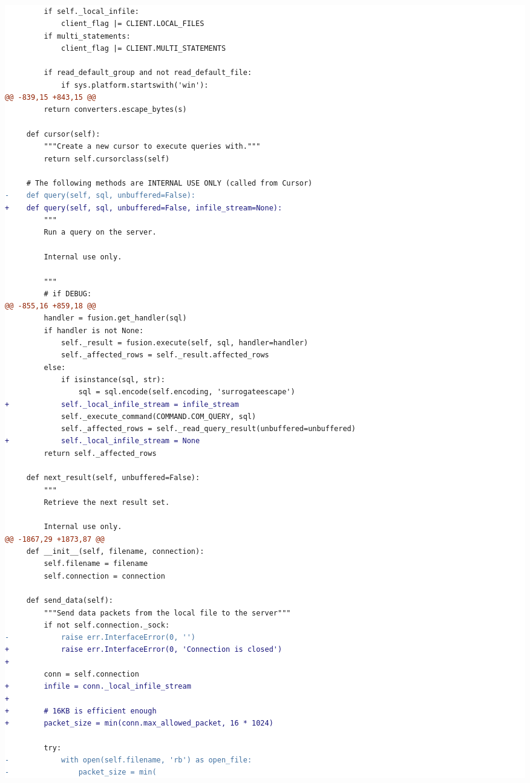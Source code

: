 ```diff
         if self._local_infile:
             client_flag |= CLIENT.LOCAL_FILES
         if multi_statements:
             client_flag |= CLIENT.MULTI_STATEMENTS
 
         if read_default_group and not read_default_file:
             if sys.platform.startswith('win'):
@@ -839,15 +843,15 @@
         return converters.escape_bytes(s)
 
     def cursor(self):
         """Create a new cursor to execute queries with."""
         return self.cursorclass(self)
 
     # The following methods are INTERNAL USE ONLY (called from Cursor)
-    def query(self, sql, unbuffered=False):
+    def query(self, sql, unbuffered=False, infile_stream=None):
         """
         Run a query on the server.
 
         Internal use only.
 
         """
         # if DEBUG:
@@ -855,16 +859,18 @@
         handler = fusion.get_handler(sql)
         if handler is not None:
             self._result = fusion.execute(self, sql, handler=handler)
             self._affected_rows = self._result.affected_rows
         else:
             if isinstance(sql, str):
                 sql = sql.encode(self.encoding, 'surrogateescape')
+            self._local_infile_stream = infile_stream
             self._execute_command(COMMAND.COM_QUERY, sql)
             self._affected_rows = self._read_query_result(unbuffered=unbuffered)
+            self._local_infile_stream = None
         return self._affected_rows
 
     def next_result(self, unbuffered=False):
         """
         Retrieve the next result set.
 
         Internal use only.
@@ -1867,29 +1873,87 @@
     def __init__(self, filename, connection):
         self.filename = filename
         self.connection = connection
 
     def send_data(self):
         """Send data packets from the local file to the server"""
         if not self.connection._sock:
-            raise err.InterfaceError(0, '')
+            raise err.InterfaceError(0, 'Connection is closed')
+
         conn = self.connection
+        infile = conn._local_infile_stream
+
+        # 16KB is efficient enough
+        packet_size = min(conn.max_allowed_packet, 16 * 1024)
 
         try:
-            with open(self.filename, 'rb') as open_file:
-                packet_size = min(
```